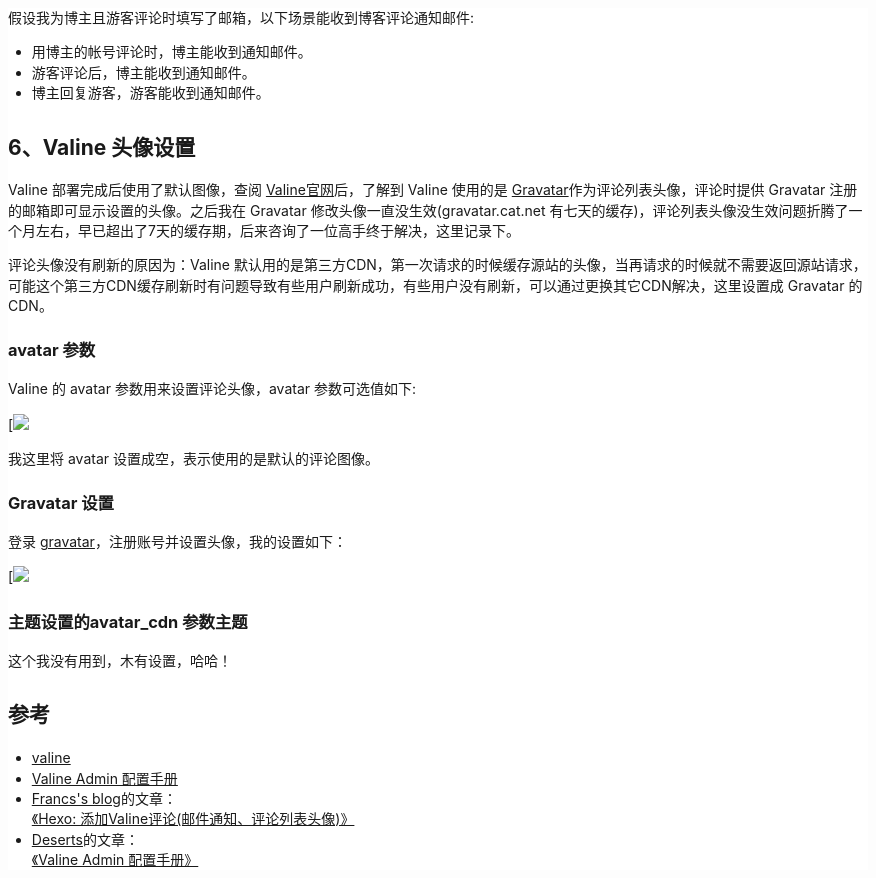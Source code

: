 假设我为博主且游客评论时填写了邮箱，以下场景能收到博客评论通知邮件:

+ 用博主的帐号评论时，博主能收到通知邮件。  
+ 游客评论后，博主能收到通知邮件。  
+ 博主回复游客，游客能收到通知邮件。

## 6、Valine 头像设置

Valine 部署完成后使用了默认图像，查阅 [Valine官网](https://valine.js.org/avatar.html)后，了解到 Valine 使用的是 [Gravatar](https://cn.gravatar.com/)作为评论列表头像，评论时提供 Gravatar 注册的邮箱即可显示设置的头像。之后我在 Gravatar 修改头像一直没生效(gravatar.cat.net 有七天的缓存)，评论列表头像没生效问题折腾了一个月左右，早已超出了7天的缓存期，后来咨询了一位高手终于解决，这里记录下。

评论头像没有刷新的原因为：Valine 默认用的是第三方CDN，第一次请求的时候缓存源站的头像，当再请求的时候就不需要返回源站请求，可能这个第三方CDN缓存刷新时有问题导致有些用户刷新成功，有些用户没有刷新，可以通过更换其它CDN解决，这里设置成 Gravatar 的CDN。

### avatar 参数

Valine 的 avatar 参数用来设置评论头像，avatar 参数可选值如下:

[![](https://raw.githubusercontent.com/Duter2016/GitNote-images/master/Images/2020/05/14/valine014.png)

我这里将 avatar 设置成空，表示使用的是默认的评论图像。

### Gravatar 设置

登录 [gravatar](https://cn.gravatar.com/)，注册账号并设置头像，我的设置如下：

[![](https://raw.githubusercontent.com/Duter2016/GitNote-images/master/Images/2020/05/14/valine015.png)

### 主题设置的avatar_cdn 参数主题

这个我没有用到，木有设置，哈哈！

## 参考

+ [valine](https://valine.js.org/)
+ [Valine Admin 配置手册](https://deserts.io/valine-admin-document/)
+ [Francs's blog](https://postgres.fun/20190107095300.html)的文章：  
[《Hexo: 添加Valine评论(邮件通知、评论列表头像)》](https://postgres.fun/20190107095300.html)  
+ [Deserts](https://deserts.io/valine-admin-document/)的文章：  
[《Valine Admin 配置手册》](https://deserts.io/valine-admin-document/)  
